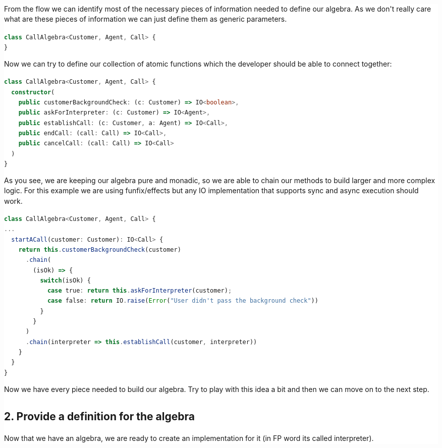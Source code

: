 From the flow we can identify most of the necessary pieces of information needed to define our algebra.
As we don't really care what are these pieces of information we can just define them as generic parameters.

```typescript
class CallAlgebra<Customer, Agent, Call> {
}
```

Now we can try to define our collection of atomic functions which the developer should be able to connect together:

```typescript
class CallAlgebra<Customer, Agent, Call> {
  constructor(
    public customerBackgroundCheck: (c: Customer) => IO<boolean>,
    public askForInterpreter: (c: Customer) => IO<Agent>,
    public establishCall: (c: Customer, a: Agent) => IO<Call>,
    public endCall: (call: Call) => IO<Call>,
    public cancelCall: (call: Call) => IO<Call>
  )
}
```

As you see, we are keeping our algebra pure and monadic, so we are able to chain our methods to build larger and more complex logic. For this example we are using funfix/effects but any IO implementation that supports sync and async execution should work.

```typescript
class CallAlgebra<Customer, Agent, Call> {
...
  startACall(customer: Customer): IO<Call> {
    return this.customerBackgroundCheck(customer)
      .chain(
        (isOk) => {
          switch(isOk) {
            case true: return this.askForInterpreter(customer);
            case false: return IO.raise(Error("User didn't pass the background check")) 
          }
        }
      )
      .chain(interpreter => this.establishCall(customer, interpreter))
    }
  }
}
```

Now we have every piece needed to build our algebra. Try to play with this idea a bit and then we can move on to the next step.

## 2. Provide a definition for the algebra

Now that we have an algebra, we are ready to create an implementation for it (in FP word its called interpreter).
